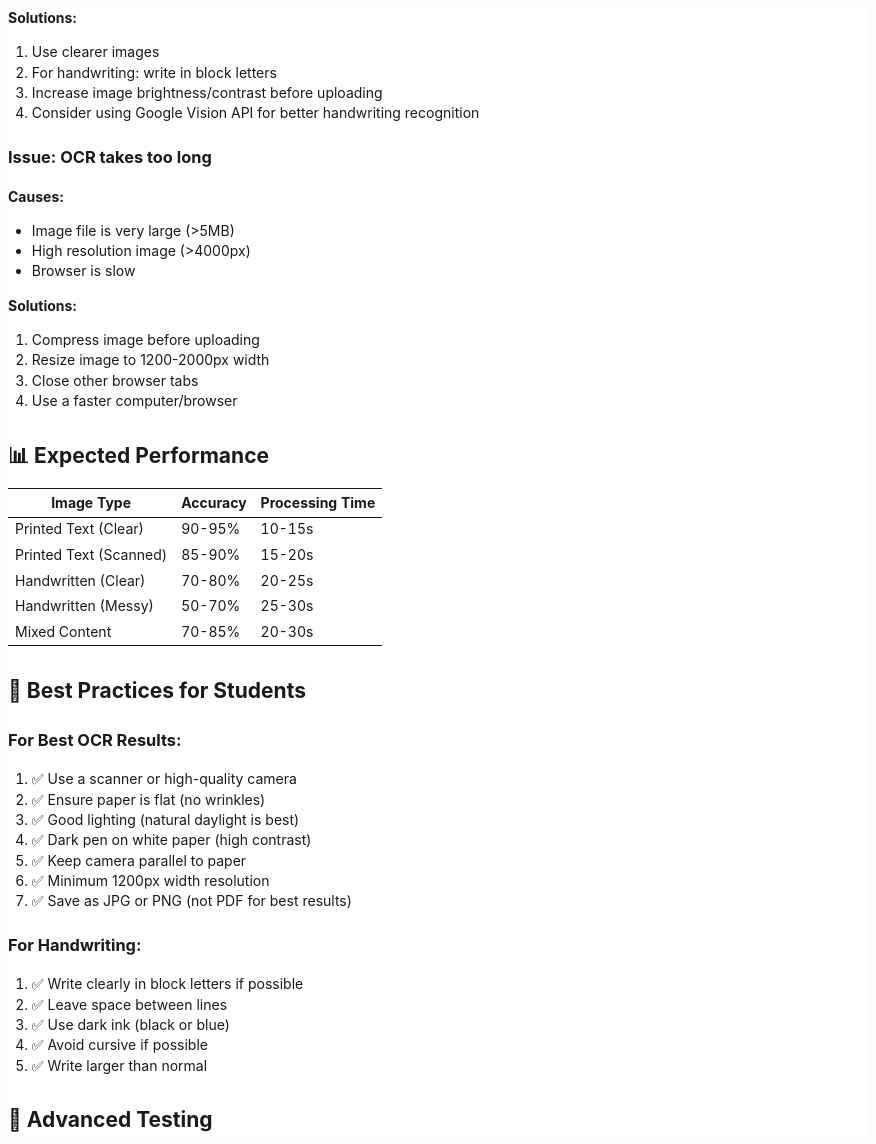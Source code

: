 **Solutions:**
1. Use clearer images
2. For handwriting: write in block letters
3. Increase image brightness/contrast before uploading
4. Consider using Google Vision API for better handwriting recognition

### Issue: OCR takes too long
**Causes:**
- Image file is very large (>5MB)
- High resolution image (>4000px)
- Browser is slow

**Solutions:**
1. Compress image before uploading
2. Resize image to 1200-2000px width
3. Close other browser tabs
4. Use a faster computer/browser

## 📊 Expected Performance

| Image Type | Accuracy | Processing Time |
|------------|----------|-----------------|
| Printed Text (Clear) | 90-95% | 10-15s |
| Printed Text (Scanned) | 85-90% | 15-20s |
| Handwritten (Clear) | 70-80% | 20-25s |
| Handwritten (Messy) | 50-70% | 25-30s |
| Mixed Content | 70-85% | 20-30s |

## 🎯 Best Practices for Students

### For Best OCR Results:
1. ✅ Use a scanner or high-quality camera
2. ✅ Ensure paper is flat (no wrinkles)
3. ✅ Good lighting (natural daylight is best)
4. ✅ Dark pen on white paper (high contrast)
5. ✅ Keep camera parallel to paper
6. ✅ Minimum 1200px width resolution
7. ✅ Save as JPG or PNG (not PDF for best results)

### For Handwriting:
1. ✅ Write clearly in block letters if possible
2. ✅ Leave space between lines
3. ✅ Use dark ink (black or blue)
4. ✅ Avoid cursive if possible
5. ✅ Write larger than normal

## 🔧 Advanced Testing
